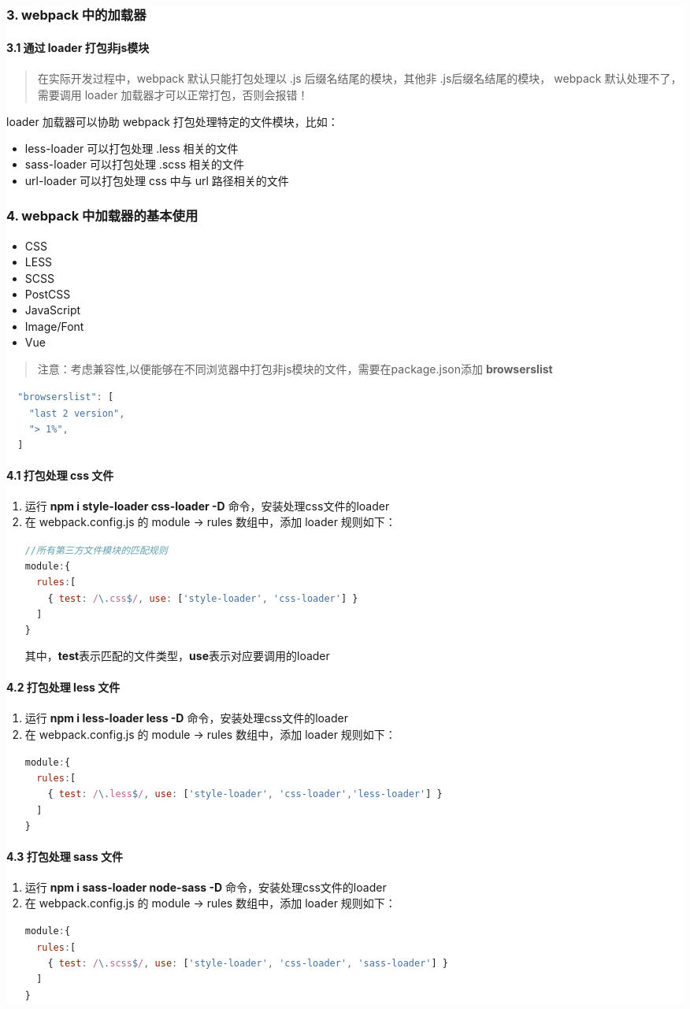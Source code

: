 ### 3. webpack 中的加载器
#### 3.1 通过 loader 打包非js模块
> 在实际开发过程中，webpack 默认只能打包处理以 .js 后缀名结尾的模块，其他非 .js后缀名结尾的模块， webpack 默认处理不了，需要调用 loader 加载器才可以正常打包，否则会报错！

loader 加载器可以协助 webpack 打包处理特定的文件模块，比如：
- less-loader 可以打包处理 .less 相关的文件
- sass-loader 可以打包处理 .scss 相关的文件
- url-loader  可以打包处理 css 中与 url 路径相关的文件

### 4. webpack 中加载器的基本使用
- CSS
- LESS
- SCSS
- PostCSS
- JavaScript
- Image/Font
- Vue
> 注意：考虑兼容性,以便能够在不同浏览器中打包非js模块的文件，需要在package.json添加 **browserslist**
```js
  "browserslist": [
    "last 2 version",
    "> 1%",
  ]
```
#### 4.1 打包处理 css 文件
1. 运行 **npm i style-loader css-loader -D** 命令，安装处理css文件的loader
2. 在 webpack.config.js 的 module -> rules 数组中，添加 loader 规则如下：
   ```js
   //所有第三方文件模块的匹配规则
   module:{
     rules:[
       { test: /\.css$/, use: ['style-loader', 'css-loader'] }
     ]
   }
   ```
   其中，**test**表示匹配的文件类型，**use**表示对应要调用的loader

#### 4.2 打包处理 less 文件
1. 运行 **npm i less-loader less -D** 命令，安装处理css文件的loader
2. 在 webpack.config.js 的 module -> rules 数组中，添加 loader 规则如下：
   ```js
   module:{
     rules:[
       { test: /\.less$/, use: ['style-loader', 'css-loader','less-loader'] }
     ]
   }
   ```
#### 4.3 打包处理 sass 文件
1. 运行 **npm i sass-loader node-sass -D** 命令，安装处理css文件的loader
2. 在 webpack.config.js 的 module -> rules  数组中，添加 loader 规则如下：
   ```js
   module:{
     rules:[
       { test: /\.scss$/, use: ['style-loader', 'css-loader', 'sass-loader'] }
     ]
   }
   ```
